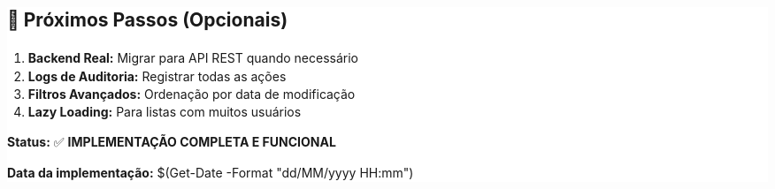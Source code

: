 
## 🚀 Próximos Passos (Opcionais)

1. **Backend Real:** Migrar para API REST quando necessário
2. **Logs de Auditoria:** Registrar todas as ações
3. **Filtros Avançados:** Ordenação por data de modificação
4. **Lazy Loading:** Para listas com muitos usuários

**Status:** ✅ **IMPLEMENTAÇÃO COMPLETA E FUNCIONAL**

**Data da implementação:** $(Get-Date -Format "dd/MM/yyyy HH:mm")
